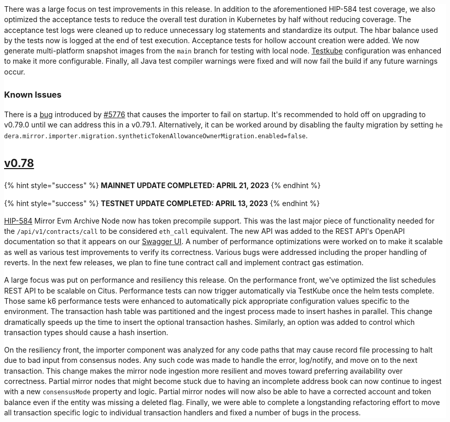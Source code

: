 There was a large focus on test improvements in this release. In addition to the aforementioned HIP-584 test coverage, we also optimized the acceptance tests to reduce the overall test duration in Kubernetes by half without reducing coverage. The acceptance test logs were cleaned up to reduce unnecessary log statements and standardize its output. The hbar balance used by the tests now is logged at the end of test execution. Acceptance tests for hollow account creation were added. We now generate multi-platform snapshot images from the `main` branch for testing with local node. [Testkube](https://testkube.io/) configuration was enhanced to make it more configurable. Finally, all Java test compiler warnings were fixed and will now fail the build if any future warnings occur.

### Known Issues

There is a [bug](https://github.com/hashgraph/hedera-mirror-node/issues/5944) introduced by [#5776](https://github.com/hashgraph/hedera-mirror-node/pull/5776) that causes the importer to fail on startup. It's recommended to hold off on upgrading to v0.79.0 until we can address this in a v0.79.1. Alternatively, it can be worked around by disabling the faulty migration by setting `hedera.mirror.importer.migration.syntheticTokenAllowanceOwnerMigration.enabled=false`.

## [v0.78](https://github.com/hashgraph/hedera-mirror-node/releases/tag/v0.78.0)

{% hint style="success" %}
**MAINNET UPDATE COMPLETED: APRIL 21, 2023**
{% endhint %}

{% hint style="success" %}
**TESTNET UPDATE COMPLETED: APRIL 13, 2023**
{% endhint %}

[HIP-584](https://hips.hedera.com/HIP/hip-584.html) Mirror Evm Archive Node now has token precompile support. This was the last major piece of functionality needed for the `/api/v1/contracts/call` to be considered `eth_call` equivalent. The new API was added to the REST API's OpenAPI documentation so that it appears on our [Swagger UI](https://mainnet.mirrornode.hedera.com/api/v1/docs). A number of performance optimizations were worked on to make it scalable as well as various test improvements to verify its correctness. Various bugs were addressed including the proper handling of reverts. In the next few releases, we plan to fine tune contract call and implement contract gas estimation.

A large focus was put on performance and resiliency this release. On the performance front, we've optimized the list schedules REST API to be scalable on Citus. Performance tests can now trigger automatically via TestKube once the helm tests complete. Those same k6 performance tests were enhanced to automatically pick appropriate configuration values specific to the environment. The transaction hash table was partitioned and the ingest process made to insert hashes in parallel. This change dramatically speeds up the time to insert the optional transaction hashes. Similarly, an option was added to control which transaction types should cause a hash insertion.

On the resiliency front, the importer component was analyzed for any code paths that may cause record file processing to halt due to bad input from consensus nodes. Any such code was made to handle the error, log/notify, and move on to the next transaction. This change makes the mirror node ingestion more resilient and moves toward preferring availability over correctness. Partial mirror nodes that might become stuck due to having an incomplete address book can now continue to ingest with a new `consensusMode` property and logic. Partial mirror nodes will now also be able to have a corrected account and token balance even if the entity was missing a deleted flag. Finally, we were able to complete a longstanding refactoring effort to move all transaction specific logic to individual transaction handlers and fixed a number of bugs in the process.
